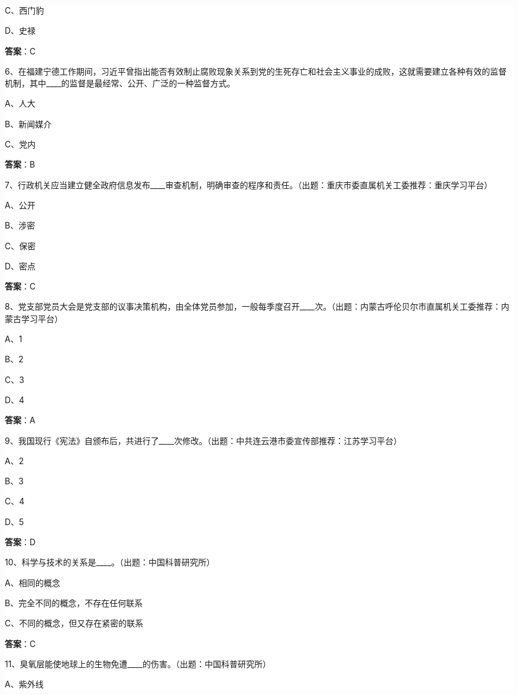 C、西门豹

D、史禄

**答案**：C

6、在福建宁德工作期间，习近平曾指出能否有效制止腐败现象关系到党的生死存亡和社会主义事业的成败，这就需要建立各种有效的监督机制，其中____的监督是最经常、公开、广泛的一种监督方式。


A、人大

B、新闻媒介

C、党内

**答案**：B

7、行政机关应当建立健全政府信息发布____审查机制，明确审查的程序和责任。（出题：重庆市委直属机关工委推荐：重庆学习平台）

A、公开

B、涉密

C、保密

D、密点

**答案**：C

8、党支部党员大会是党支部的议事决策机构，由全体党员参加，一般每季度召开____次。（出题：内蒙古呼伦贝尔市直属机关工委推荐：内蒙古学习平台）

A、1

B、2

C、3

D、4

**答案**：A

9、我国现行《宪法》自颁布后，共进行了____次修改。（出题：中共连云港市委宣传部推荐：江苏学习平台）

A、2

B、3

C、4

D、5

**答案**：D

10、科学与技术的关系是____。（出题：中国科普研究所）

A、相同的概念

B、完全不同的概念，不存在任何联系

C、不同的概念，但又存在紧密的联系

**答案**：C

11、臭氧层能使地球上的生物免遭____的伤害。（出题：中国科普研究所）

A、紫外线
